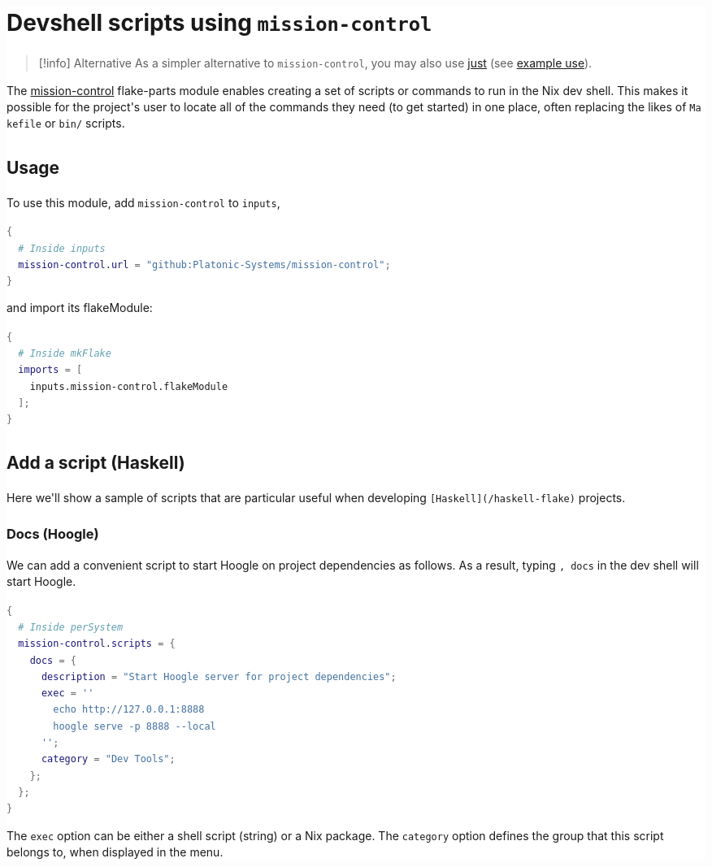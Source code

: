 # Devshell scripts using `mission-control`

>[!info] Alternative
> As a simpler alternative to `mission-control`, you may also use [just](https://just.systems/man/en/) (see [example use](https://github.com/srid/haskell-template/pull/111)).

The [mission-control](https://github.com/Platonic-Systems/mission-control) flake-parts module enables creating a set of scripts or commands to run in the Nix dev shell. This makes it possible for the project's user to locate all of the commands they need (to get started) in one place, often replacing the likes of `Makefile` or `bin/` scripts.

## Usage

To use this module, add `mission-control` to `inputs`,

```nix
{
  # Inside inputs
  mission-control.url = "github:Platonic-Systems/mission-control";
}
```

and import its flakeModule:

```nix
{
  # Inside mkFlake
  imports = [
    inputs.mission-control.flakeModule
  ];
}
```

## Add a script (Haskell)

Here we'll show a sample of scripts that are particular useful when developing `[Haskell](/haskell-flake)` projects.

### Docs (Hoogle)

We can add a convenient script to start Hoogle on project dependencies as follows. As a result, typing `, docs` in the dev shell will start Hoogle.

```nix
{
  # Inside perSystem
  mission-control.scripts = {
    docs = {
      description = "Start Hoogle server for project dependencies";
      exec = ''
        echo http://127.0.0.1:8888
        hoogle serve -p 8888 --local
      '';
      category = "Dev Tools";
    };
  };
}
```
The `exec` option can be either a shell script (string) or a Nix package. The `category` option defines the group that this script belongs to, when displayed in the menu.


[defaults.nix]: https://github.com/srid/haskell-flake/blob/master/nix/modules/project/defaults.nix
[nixpkgs]: https://nixos.asia/en/nixpkgs
[shellFor]: https://nixos.org/manual/nixpkgs/unstable/#haskell-shellFor
[mkShell]: https://nixos.org/manual/nixpkgs/stable/#sec-pkgs-mkShell
[`cleanSourceWith`]: https://github.com/srid/haskell-flake/blob/67db46409b4c2e92abf27ddde7c75ae310d4068c/nix/build-haskell-package.nix#L15-L24
[nixpkgs]: https://nixos.asia/en/nixpkgs
[stan]: https://github.com/kowainik/stan
[.stan.toml]: https://github.com/kowainik/stan/blob/main/.stan.toml
[declarative]: https://github.com/srid/haskell-template/blob/033913a6fe418ea0c25ec2c2604ab4030563ba2e/flake.nix#L22-L59
[imperative]: https://github.com/srid/haskell-template/blob/3fc6858830ecee3d2fe1dfe9a8bfa2047cf561ac/flake.nix#L20-L79
[mission-control]: https://github.com/Platonic-Systems/mission-control
[^demo]: The commands used in the demo are available [[start]].
[gh]: https://github.com/juspay/services-flake
[Cassandra]: https://cassandra.apache.org/_/index.html
[`phi3`]: https://ollama.com/library/phi3
[source]: https://github.com/juspay/services-flake/tree/main/example/llm
[why-pre-built]: For more context on why pre-built binary is used, see: https://github.com/juspay/services-flake/pull/360
[pgAdmin]: https://www.pgadmin.org/
[Prometheus]: https://github.com/prometheus/prometheus
[^how-default]: `myservices` is the name of the process group that is derived from `process-compose.<name>` in `perSystem.process-compose`.
[^sample-config]: See the example configuration from the [getting started](https://f1bonacc1.github.io/process-compose/intro/) section of the process-compose docs.
[Weaviate]: https://github.com/weaviate/weaviate